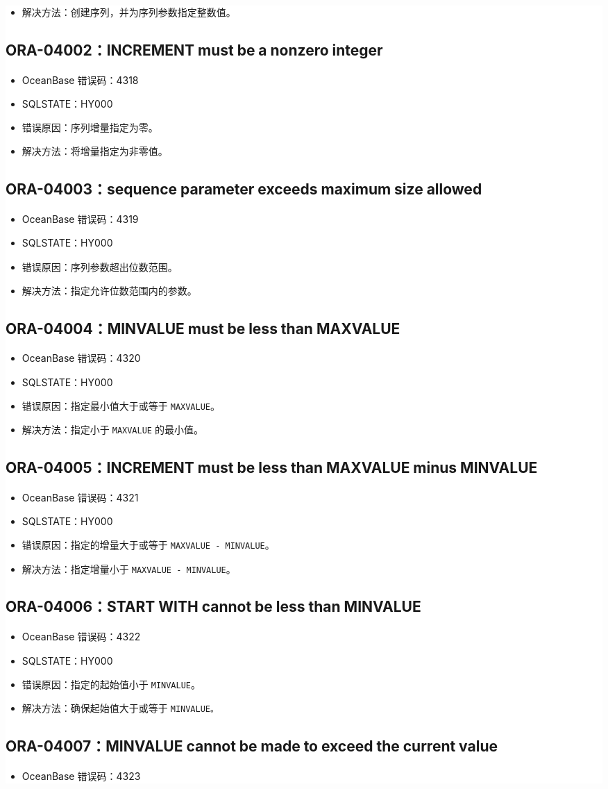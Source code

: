 * 解决方法：创建序列，并为序列参数指定整数值。

ORA-04002：INCREMENT must be a nonzero integer
------------------------------------------------------------------

* OceanBase 错误码：4318

* SQLSTATE：HY000

* 错误原因：序列增量指定为零。

* 解决方法：将增量指定为非零值。

ORA-04003：sequence parameter exceeds maximum size allowed
------------------------------------------------------------------------------

* OceanBase 错误码：4319

* SQLSTATE：HY000

* 错误原因：序列参数超出位数范围。

* 解决方法：指定允许位数范围内的参数。

ORA-04004：MINVALUE must be less than MAXVALUE
------------------------------------------------------------------

* OceanBase 错误码：4320

* SQLSTATE：HY000

* 错误原因：指定最小值大于或等于 `MAXVALUE`。

* 解决方法：指定小于 `MAXVALUE` 的最小值。

ORA-04005：INCREMENT must be less than MAXVALUE minus MINVALUE
----------------------------------------------------------------------------------

* OceanBase 错误码：4321

* SQLSTATE：HY000

* 错误原因：指定的增量大于或等于 `MAXVALUE - MINVALUE`。

* 解决方法：指定增量小于 `MAXVALUE - MINVALUE`。

ORA-04006：START WITH cannot be less than MINVALUE
----------------------------------------------------------------------

* OceanBase 错误码：4322

* SQLSTATE：HY000

* 错误原因：指定的起始值小于 `MINVALUE`。

* 解决方法：确保起始值大于或等于 `MINVALUE。`

ORA-04007：MINVALUE cannot be made to exceed the current value
----------------------------------------------------------------------------------

* OceanBase 错误码：4323
